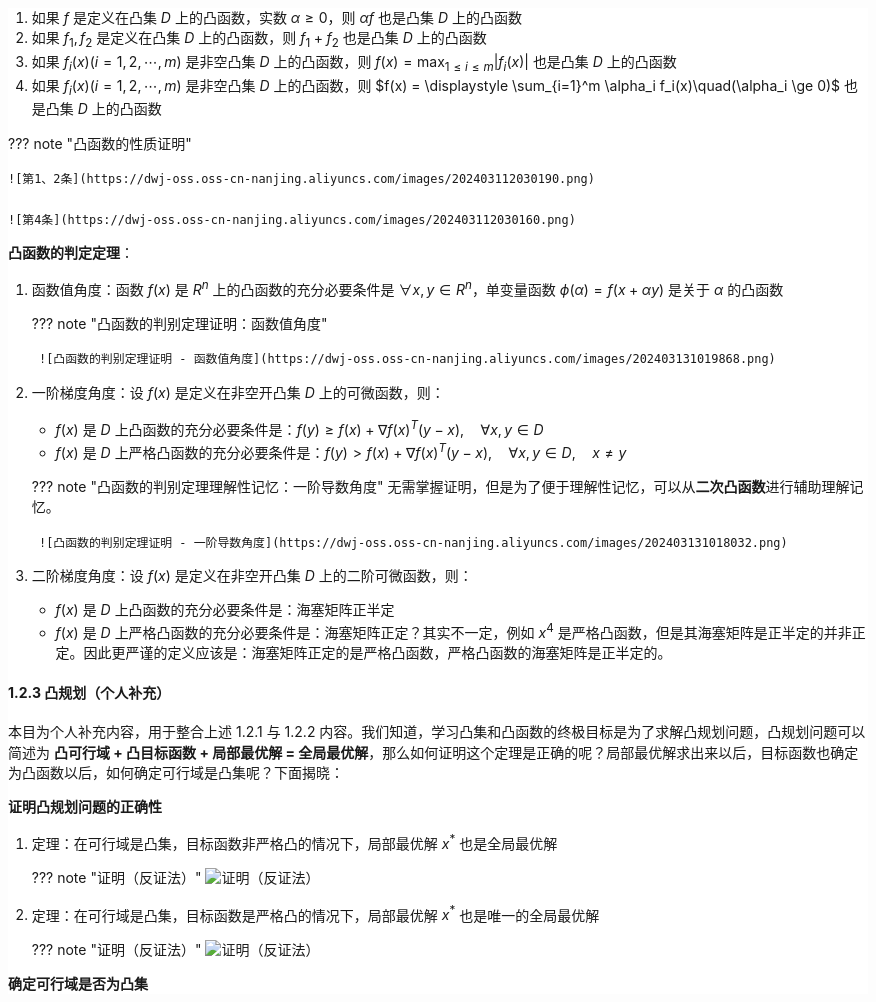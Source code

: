 1. 如果 $f$ 是定义在凸集 $D$ 上的凸函数，实数 $\alpha \ge 0$，则 $\alpha f$ 也是凸集 $D$ 上的凸函数
2. 如果 $f_1,f_2$ 是定义在凸集 $D$ 上的凸函数，则 $f_1+f_2$ 也是凸集 $D$ 上的凸函数
3. 如果 $f_i(x)(i=1,2,\cdots,m)$ 是非空凸集 $D$ 上的凸函数，则 $f(x) = \max_{1 \le i \le m} |f_i(x)|$ 也是凸集 $D$ 上的凸函数
4. 如果 $f_i(x)(i=1,2,\cdots,m)$ 是非空凸集 $D$ 上的凸函数，则 $f(x) = \displaystyle \sum_{i=1}^m \alpha_i f_i(x)\quad(\alpha_i \ge 0)$ 也是凸集 $D$​ 上的凸函数

??? note "凸函数的性质证明"

    ![第1、2条](https://dwj-oss.oss-cn-nanjing.aliyuncs.com/images/202403112030190.png)
    
    ![第4条](https://dwj-oss.oss-cn-nanjing.aliyuncs.com/images/202403112030160.png)

**凸函数的判定定理**：

1. 函数值角度：函数 $f(x)$ 是 $R^n$ 上的凸函数的充分必要条件是 $\forall x,y \in R^n$，单变量函数 $\phi(\alpha)=f(x + \alpha y)$ 是关于 $\alpha$ 的凸函数

    ??? note "凸函数的判别定理证明：函数值角度"

        ![凸函数的判别定理证明 - 函数值角度](https://dwj-oss.oss-cn-nanjing.aliyuncs.com/images/202403131019868.png)

2. 一阶梯度角度：设 $f(x)$ 是定义在非空开凸集 $D$ 上的可微函数，则：

    - $f(x)$ 是 $D$ 上凸函数的充分必要条件是：$f(y) \ge f(x)+\nabla f(x)^T(y-x), \quad \forall x,y \in D$
    - $f(x)$ 是 $D$ 上严格凸函数的充分必要条件是：$f(y) > f(x)+\nabla f(x)^T(y-x), \quad \forall x,y \in D,\quad x \ne y$

    ??? note "凸函数的判别定理理解性记忆：一阶导数角度"
        无需掌握证明，但是为了便于理解性记忆，可以从**二次凸函数**进行辅助理解记忆。

        ![凸函数的判别定理证明 - 一阶导数角度](https://dwj-oss.oss-cn-nanjing.aliyuncs.com/images/202403131018032.png)

3. 二阶梯度角度：设 $f(x)$ 是定义在非空开凸集 $D$ 上的二阶可微函数，则：

    - $f(x)$ 是 $D$ 上凸函数的充分必要条件是：海塞矩阵正半定
    - $f(x)$ 是 $D$ 上严格凸函数的充分必要条件是：海塞矩阵正定？其实不一定，例如 $x^4$ 是严格凸函数，但是其海塞矩阵是正半定的并非正定。因此更严谨的定义应该是：海塞矩阵正定的是严格凸函数，严格凸函数的海塞矩阵是正半定的。

#### 1.2.3 凸规划（个人补充）

本目为个人补充内容，用于整合上述 1.2.1 与 1.2.2 内容。我们知道，学习凸集和凸函数的终极目标是为了求解凸规划问题，凸规划问题可以简述为 **凸可行域 + 凸目标函数 + 局部最优解 = 全局最优解**，那么如何证明这个定理是正确的呢？局部最优解求出来以后，目标函数也确定为凸函数以后，如何确定可行域是凸集呢？下面揭晓：

**证明凸规划问题的正确性**

1. 定理：在可行域是凸集，目标函数非严格凸的情况下，局部最优解 $x^*$​ 也是全局最优解

    ??? note "证明（反证法）"
        ![证明（反证法）](https://dwj-oss.oss-cn-nanjing.aliyuncs.com/images/202403122016285.png)

2. 定理：在可行域是凸集，目标函数是严格凸的情况下，局部最优解 $x^*$ 也是唯一的全局最优解

    ??? note "证明（反证法）"
        ![证明（反证法）](https://dwj-oss.oss-cn-nanjing.aliyuncs.com/images/202403122017101.png)

**确定可行域是否为凸集**
